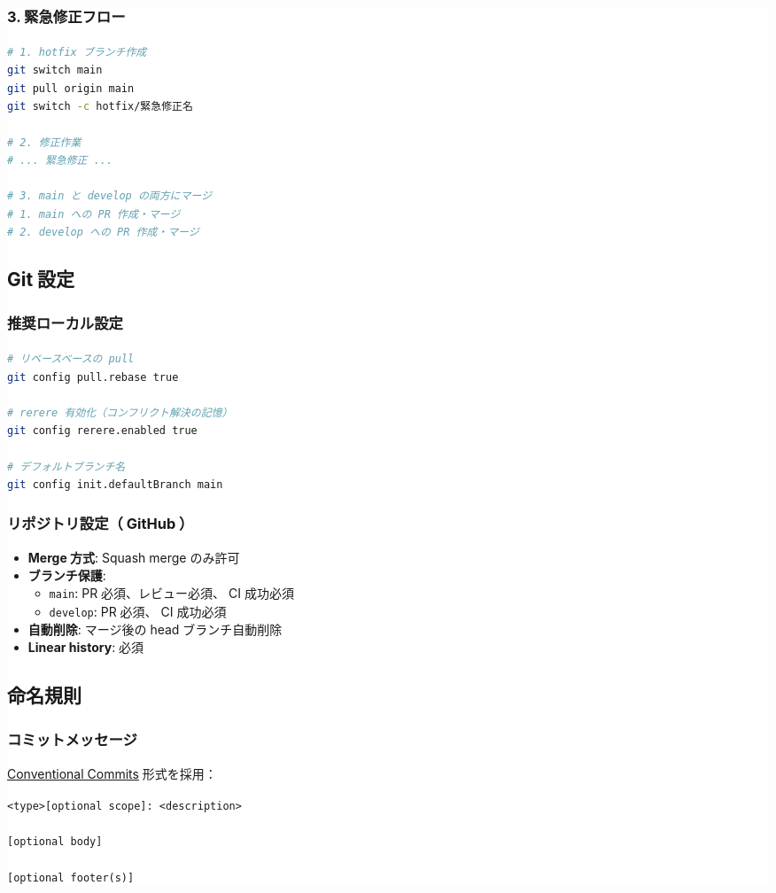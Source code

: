 ### 3. 緊急修正フロー

```bash
# 1. hotfix ブランチ作成
git switch main
git pull origin main
git switch -c hotfix/緊急修正名

# 2. 修正作業
# ... 緊急修正 ...

# 3. main と develop の両方にマージ
# 1. main への PR 作成・マージ
# 2. develop への PR 作成・マージ
```

## Git 設定

### 推奨ローカル設定

```bash
# リベースベースの pull
git config pull.rebase true

# rerere 有効化（コンフリクト解決の記憶）
git config rerere.enabled true

# デフォルトブランチ名
git config init.defaultBranch main
```

### リポジトリ設定（ GitHub ）

- **Merge 方式**: Squash merge のみ許可
- **ブランチ保護**:
  - `main`: PR 必須、レビュー必須、 CI 成功必須
  - `develop`: PR 必須、 CI 成功必須
- **自動削除**: マージ後の head ブランチ自動削除
- **Linear history**: 必須

## 命名規則

### コミットメッセージ

[Conventional Commits](https://www.conventionalcommits.org/) 形式を採用：

```
<type>[optional scope]: <description>

[optional body]

[optional footer(s)]
```
